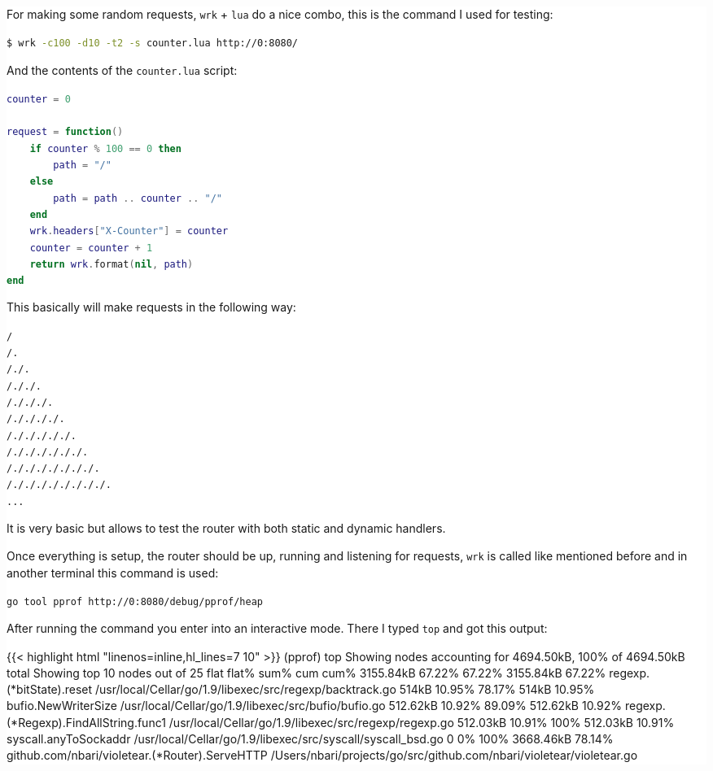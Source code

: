 For making some random requests, `wrk` + `lua` do a nice combo, this is the
command I used for testing:

```sh
$ wrk -c100 -d10 -t2 -s counter.lua http://0:8080/
```

And the contents of the `counter.lua` script:

```lua
counter = 0

request = function()
    if counter % 100 == 0 then
	    path = "/"
    else
	    path = path .. counter .. "/"
    end
    wrk.headers["X-Counter"] = counter
    counter = counter + 1
    return wrk.format(nil, path)
end
```

This basically will make requests in the following way:

```html
/
/.
/./.
/././.
/./././.
/././././.
/./././././.
/././././././.
/./././././././.
/././././././././.
...
```

It is very basic but allows to test the router with both static and dynamic
handlers.

Once everything is setup, the router should be up, running and listening for
requests, `wrk` is called like mentioned before and in another terminal this
command is used:

```sh
go tool pprof http://0:8080/debug/pprof/heap
```

After running the command you enter into an interactive mode. There I typed
`top` and got this output:

{{< highlight html "linenos=inline,hl_lines=7 10" >}}
(pprof) top
Showing nodes accounting for 4694.50kB, 100% of 4694.50kB total
Showing top 10 nodes out of 25
      flat  flat%   sum%        cum   cum%
 3155.84kB 67.22% 67.22%  3155.84kB 67.22%  regexp.(*bitState).reset /usr/local/Cellar/go/1.9/libexec/src/regexp/backtrack.go
     514kB 10.95% 78.17%      514kB 10.95%  bufio.NewWriterSize /usr/local/Cellar/go/1.9/libexec/src/bufio/bufio.go
  512.62kB 10.92% 89.09%   512.62kB 10.92%  regexp.(*Regexp).FindAllString.func1 /usr/local/Cellar/go/1.9/libexec/src/regexp/regexp.go
  512.03kB 10.91%   100%   512.03kB 10.91%  syscall.anyToSockaddr /usr/local/Cellar/go/1.9/libexec/src/syscall/syscall_bsd.go
         0     0%   100%  3668.46kB 78.14%  github.com/nbari/violetear.(*Router).ServeHTTP /Users/nbari/projects/go/src/github.com/nbari/violetear/violetear.go